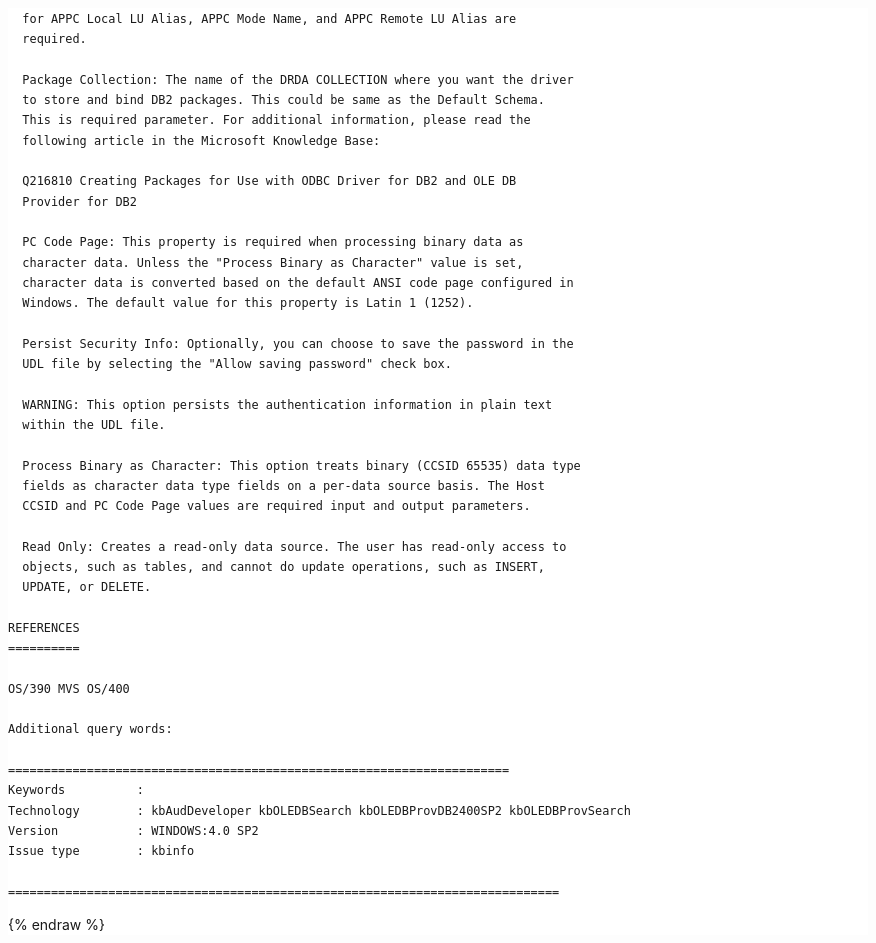 	  for APPC Local LU Alias, APPC Mode Name, and APPC Remote LU Alias are
	  required.
	
	  Package Collection: The name of the DRDA COLLECTION where you want the driver
	  to store and bind DB2 packages. This could be same as the Default Schema.
	  This is required parameter. For additional information, please read the
	  following article in the Microsoft Knowledge Base:
	
	  Q216810 Creating Packages for Use with ODBC Driver for DB2 and OLE DB
	  Provider for DB2
	
	  PC Code Page: This property is required when processing binary data as
	  character data. Unless the "Process Binary as Character" value is set,
	  character data is converted based on the default ANSI code page configured in
	  Windows. The default value for this property is Latin 1 (1252).
	
	  Persist Security Info: Optionally, you can choose to save the password in the
	  UDL file by selecting the "Allow saving password" check box.
	
	  WARNING: This option persists the authentication information in plain text
	  within the UDL file.
	
	  Process Binary as Character: This option treats binary (CCSID 65535) data type
	  fields as character data type fields on a per-data source basis. The Host
	  CCSID and PC Code Page values are required input and output parameters.
	
	  Read Only: Creates a read-only data source. The user has read-only access to
	  objects, such as tables, and cannot do update operations, such as INSERT,
	  UPDATE, or DELETE.
	
	REFERENCES
	==========
	
	OS/390 MVS OS/400
	
	Additional query words:
	
	======================================================================
	Keywords          :  
	Technology        : kbAudDeveloper kbOLEDBSearch kbOLEDBProvDB2400SP2 kbOLEDBProvSearch
	Version           : WINDOWS:4.0 SP2
	Issue type        : kbinfo
	
	=============================================================================
	

{% endraw %}
